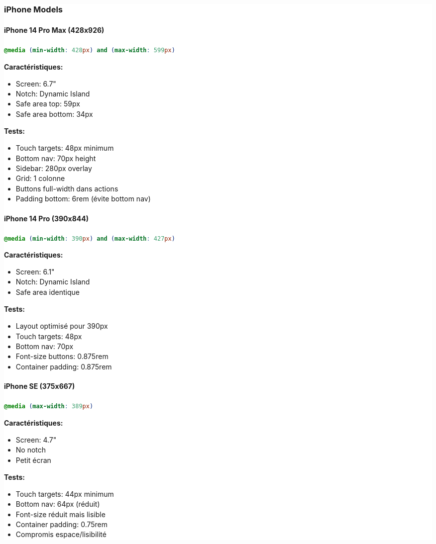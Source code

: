 ### iPhone Models

#### iPhone 14 Pro Max (428x926)
```css
@media (min-width: 428px) and (max-width: 599px)
```

**Caractéristiques:**
- Screen: 6.7"
- Notch: Dynamic Island
- Safe area top: 59px
- Safe area bottom: 34px

**Tests:**
- Touch targets: 48px minimum
- Bottom nav: 70px height
- Sidebar: 280px overlay
- Grid: 1 colonne
- Buttons full-width dans actions
- Padding bottom: 6rem (évite bottom nav)

#### iPhone 14 Pro (390x844)
```css
@media (min-width: 390px) and (max-width: 427px)
```

**Caractéristiques:**
- Screen: 6.1"
- Notch: Dynamic Island
- Safe area identique

**Tests:**
- Layout optimisé pour 390px
- Touch targets: 48px
- Bottom nav: 70px
- Font-size buttons: 0.875rem
- Container padding: 0.875rem

#### iPhone SE (375x667)
```css
@media (max-width: 389px)
```

**Caractéristiques:**
- Screen: 4.7"
- No notch
- Petit écran

**Tests:**
- Touch targets: 44px minimum
- Bottom nav: 64px (réduit)
- Font-size réduit mais lisible
- Container padding: 0.75rem
- Compromis espace/lisibilité
